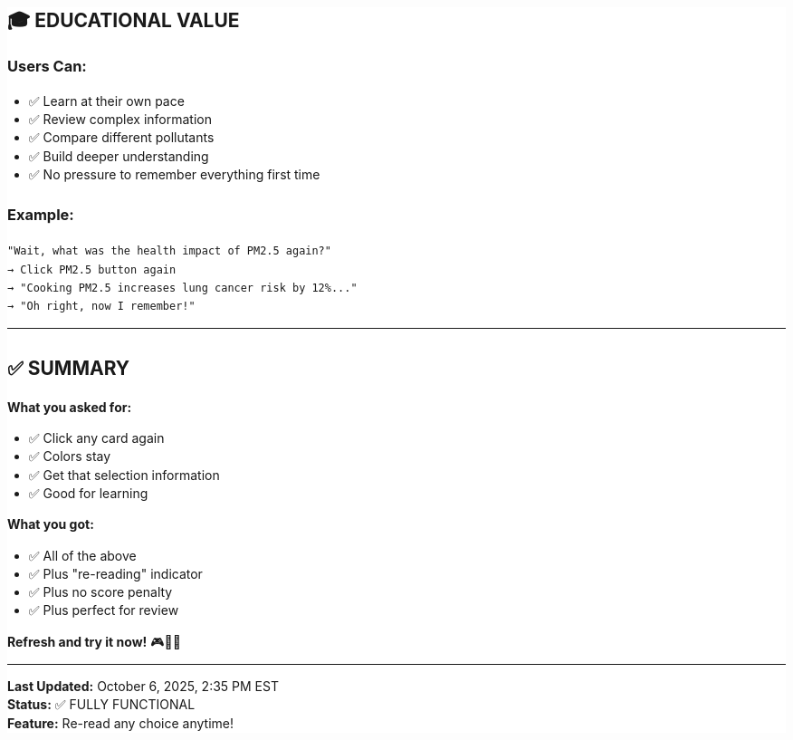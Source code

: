 
## 🎓 **EDUCATIONAL VALUE**

### **Users Can:**
- ✅ Learn at their own pace
- ✅ Review complex information
- ✅ Compare different pollutants
- ✅ Build deeper understanding
- ✅ No pressure to remember everything first time

### **Example:**
```
"Wait, what was the health impact of PM2.5 again?"
→ Click PM2.5 button again
→ "Cooking PM2.5 increases lung cancer risk by 12%..."
→ "Oh right, now I remember!"
```

---

## ✅ **SUMMARY**

**What you asked for:**
- ✅ Click any card again
- ✅ Colors stay
- ✅ Get that selection information
- ✅ Good for learning

**What you got:**
- ✅ All of the above
- ✅ Plus "re-reading" indicator
- ✅ Plus no score penalty
- ✅ Plus perfect for review

**Refresh and try it now!** 🎮📖✨

---

**Last Updated:** October 6, 2025, 2:35 PM EST  
**Status:** ✅ FULLY FUNCTIONAL  
**Feature:** Re-read any choice anytime!
